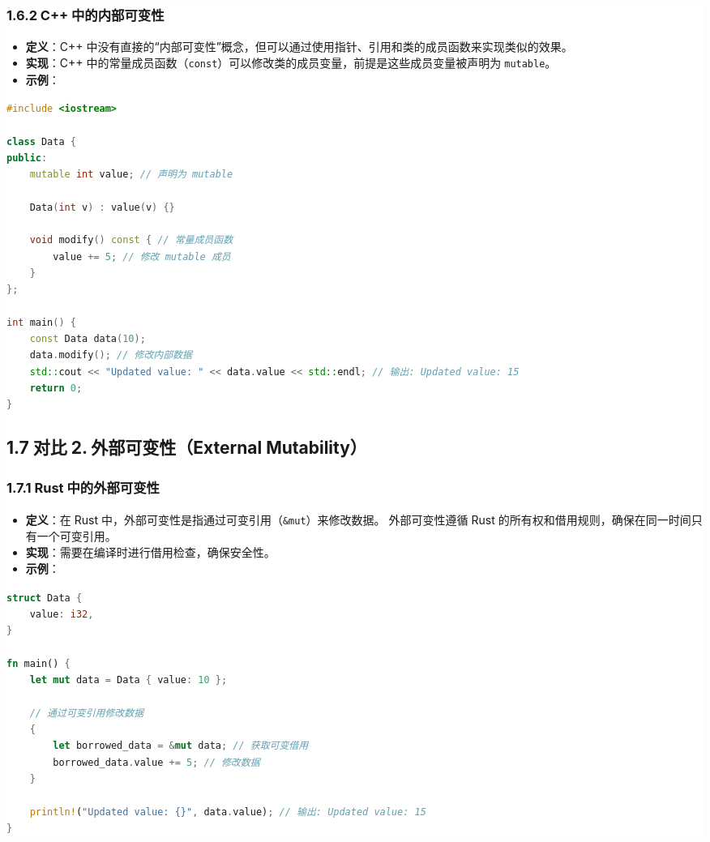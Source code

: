 ### 1.6.2 C++ 中的内部可变性

- **定义**：C++ 中没有直接的“内部可变性”概念，但可以通过使用指针、引用和类的成员函数来实现类似的效果。
- **实现**：C++ 中的常量成员函数（`const`）可以修改类的成员变量，前提是这些成员变量被声明为 `mutable`。
- **示例**：

```cpp
#include <iostream>

class Data {
public:
    mutable int value; // 声明为 mutable

    Data(int v) : value(v) {}

    void modify() const { // 常量成员函数
        value += 5; // 修改 mutable 成员
    }
};

int main() {
    const Data data(10);
    data.modify(); // 修改内部数据
    std::cout << "Updated value: " << data.value << std::endl; // 输出: Updated value: 15
    return 0;
}

```

## 1.7 对比 2. 外部可变性（External Mutability）

### 1.7.1 Rust 中的外部可变性

- **定义**：在 Rust 中，外部可变性是指通过可变引用（`&mut`）来修改数据。
外部可变性遵循 Rust 的所有权和借用规则，确保在同一时间只有一个可变引用。
- **实现**：需要在编译时进行借用检查，确保安全性。
- **示例**：

```rust
struct Data {
    value: i32,
}

fn main() {
    let mut data = Data { value: 10 };

    // 通过可变引用修改数据
    {
        let borrowed_data = &mut data; // 获取可变借用
        borrowed_data.value += 5; // 修改数据
    }

    println!("Updated value: {}", data.value); // 输出: Updated value: 15
}

```
